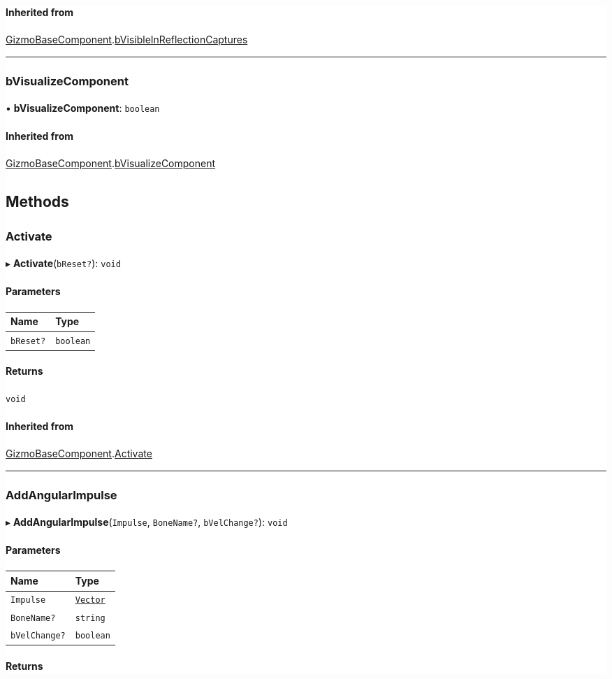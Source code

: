 #### Inherited from

[GizmoBaseComponent](ue_ue.GizmoBaseComponent.md).[bVisibleInReflectionCaptures](ue_ue.GizmoBaseComponent.md#bvisibleinreflectioncaptures)

___

### bVisualizeComponent

• **bVisualizeComponent**: `boolean`

#### Inherited from

[GizmoBaseComponent](ue_ue.GizmoBaseComponent.md).[bVisualizeComponent](ue_ue.GizmoBaseComponent.md#bvisualizecomponent)

## Methods

### Activate

▸ **Activate**(`bReset?`): `void`

#### Parameters

| Name | Type |
| :------ | :------ |
| `bReset?` | `boolean` |

#### Returns

`void`

#### Inherited from

[GizmoBaseComponent](ue_ue.GizmoBaseComponent.md).[Activate](ue_ue.GizmoBaseComponent.md#activate)

___

### AddAngularImpulse

▸ **AddAngularImpulse**(`Impulse`, `BoneName?`, `bVelChange?`): `void`

#### Parameters

| Name | Type |
| :------ | :------ |
| `Impulse` | [`Vector`](ue_ue_s.Vector.md) |
| `BoneName?` | `string` |
| `bVelChange?` | `boolean` |

#### Returns
